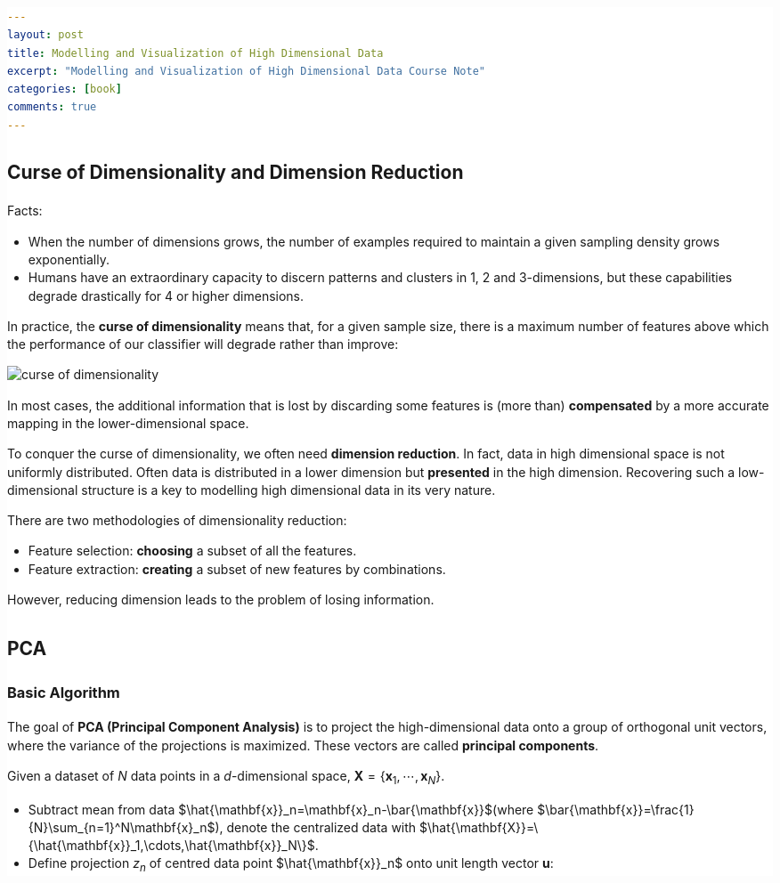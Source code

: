```yaml
---
layout: post
title: Modelling and Visualization of High Dimensional Data
excerpt: "Modelling and Visualization of High Dimensional Data Course Note"
categories: [book]
comments: true
---
```




## Curse of Dimensionality and Dimension Reduction

Facts:

- When the number of dimensions grows, the number of examples required to maintain a given sampling density grows exponentially.
- Humans have an extraordinary capacity to discern patterns and clusters in 1, 2 and 3-dimensions, but these capabilities degrade drastically for 4 or higher dimensions.

In practice, the **curse of dimensionality** means that, for a given sample size, there is a maximum number of features above which the performance of our classifier will degrade rather than improve:

![curse of dimensionality](https://two2er.github.io/img/rsc/high_dim/high_dim_1.jpg)

In most cases, the additional information that is lost by discarding some features is (more than) **compensated** by a more accurate mapping in the lower-dimensional space.

To conquer the curse of dimensionality, we often need **dimension reduction**. In fact, data in high dimensional space is not uniformly distributed. Often data is distributed in a lower dimension but **presented** in the high dimension. Recovering such a low-dimensional structure is a key to modelling high dimensional data in its very nature.

There are two methodologies of dimensionality reduction:

- Feature selection: **choosing** a subset of all the features.
- Feature extraction: **creating**  a subset of new features by combinations.

However, reducing dimension leads to the problem of losing information.

## PCA

### Basic Algorithm

The goal of **PCA (Principal Component Analysis)** is to project the high-dimensional data onto a group of orthogonal unit vectors, where the variance of the projections is maximized. These vectors are called **principal components**.

Given a dataset of $N$ data points in a $d$-dimensional space, $\mathbf{X}=\{\mathbf{x}_1,\cdots,\mathbf{x}_N\}$.


- Subtract mean from data $\hat{\mathbf{x}}_n=\mathbf{x}_n-\bar{\mathbf{x}}$(where $\bar{\mathbf{x}}=\frac{1}{N}\sum_{n=1}^N\mathbf{x}_n$), denote the centralized data with $\hat{\mathbf{X}}=\{\hat{\mathbf{x}}_1,\cdots,\hat{\mathbf{x}}_N\}$.
- Define projection $z_n$ of centred data point $\hat{\mathbf{x}}_n$ onto unit length vector $\mathbf{u}$:
